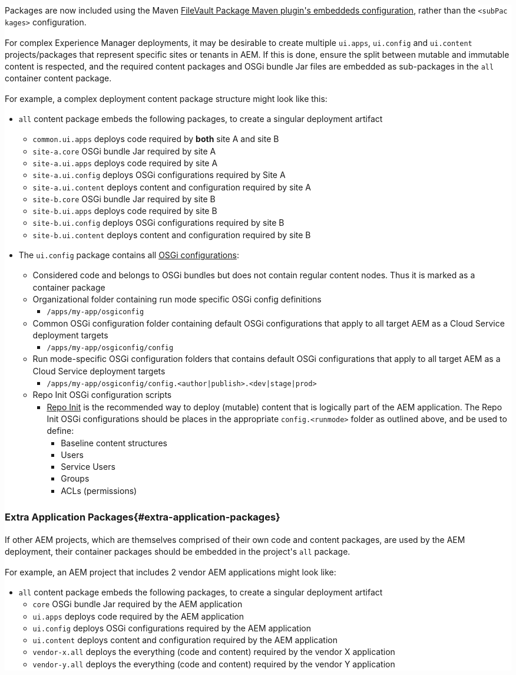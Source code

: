   Packages are now included using the Maven [FileVault Package Maven plugin's embeddeds configuration](#embeddeds), rather than the `<subPackages>` configuration.

  For complex Experience Manager deployments, it may be desirable to create multiple `ui.apps`, `ui.config` and `ui.content` projects/packages that represent specific sites or tenants in AEM. If this is done, ensure the split between mutable and immutable content is respected, and the required content packages and OSGi bundle Jar files are embedded as sub-packages in the `all` container content package. 

  For example, a complex deployment content package structure might look like this:

  + `all` content package embeds the following packages, to create a singular deployment artifact
    + `common.ui.apps` deploys code required by **both** site A and site B
    + `site-a.core` OSGi bundle Jar required by site A
    + `site-a.ui.apps` deploys code required by site A
    + `site-a.ui.config` deploys OSGi configurations required by Site A
    + `site-a.ui.content` deploys content and configuration required by site A
    + `site-b.core` OSGi bundle Jar required by site B
    + `site-b.ui.apps` deploys code required by site B
    + `site-b.ui.config` deploys OSGi configurations required by site B
    + `site-b.ui.content` deploys content and configuration required by site B

+ The `ui.config` package contains all [OSGi configurations](/help/implementing/deploying/configuring-osgi.md):
    + Considered code and belongs to OSGi bundles but does not contain regular content nodes. Thus it is marked as a container package
    + Organizational folder containing run mode specific OSGi config definitions
        + `/apps/my-app/osgiconfig`
    + Common OSGi configuration folder containing default OSGi configurations that apply to all target AEM as a Cloud Service deployment targets
        + `/apps/my-app/osgiconfig/config` 
    + Run mode-specific OSGi configuration folders that contains default OSGi configurations that apply to all target AEM as a Cloud Service deployment targets
        + `/apps/my-app/osgiconfig/config.<author|publish>.<dev|stage|prod>` 
    + Repo Init OSGi configuration scripts
        + [Repo Init](#repo-init) is the recommended way to deploy (mutable) content that is logically part of the AEM application. The Repo Init OSGi configurations should be places in the appropriate `config.<runmode>` folder as outlined above, and be used to define:
            + Baseline content structures
            + Users   
            + Service Users
            + Groups
            + ACLs (permissions)

### Extra Application Packages{#extra-application-packages}

If other AEM projects, which are themselves comprised of their own code and content packages, are used by the AEM deployment, their container packages should be embedded in the project's `all` package.

For example, an AEM project that includes 2 vendor AEM applications might look like:

+ `all` content package embeds the following packages, to create a singular deployment artifact
    + `core` OSGi bundle Jar required by the AEM application
    + `ui.apps` deploys code required by the AEM application
    + `ui.config` deploys OSGi configurations required by the AEM application
    + `ui.content` deploys content and configuration required by the AEM application
    + `vendor-x.all` deploys the everything (code and content) required by the vendor X application
    + `vendor-y.all` deploys the everything (code and content) required by the vendor Y application
